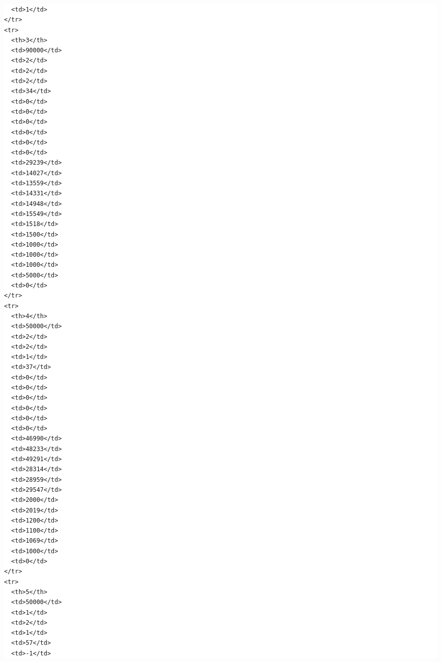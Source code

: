       <td>1</td>
    </tr>
    <tr>
      <th>3</th>
      <td>90000</td>
      <td>2</td>
      <td>2</td>
      <td>2</td>
      <td>34</td>
      <td>0</td>
      <td>0</td>
      <td>0</td>
      <td>0</td>
      <td>0</td>
      <td>0</td>
      <td>29239</td>
      <td>14027</td>
      <td>13559</td>
      <td>14331</td>
      <td>14948</td>
      <td>15549</td>
      <td>1518</td>
      <td>1500</td>
      <td>1000</td>
      <td>1000</td>
      <td>1000</td>
      <td>5000</td>
      <td>0</td>
    </tr>
    <tr>
      <th>4</th>
      <td>50000</td>
      <td>2</td>
      <td>2</td>
      <td>1</td>
      <td>37</td>
      <td>0</td>
      <td>0</td>
      <td>0</td>
      <td>0</td>
      <td>0</td>
      <td>0</td>
      <td>46990</td>
      <td>48233</td>
      <td>49291</td>
      <td>28314</td>
      <td>28959</td>
      <td>29547</td>
      <td>2000</td>
      <td>2019</td>
      <td>1200</td>
      <td>1100</td>
      <td>1069</td>
      <td>1000</td>
      <td>0</td>
    </tr>
    <tr>
      <th>5</th>
      <td>50000</td>
      <td>1</td>
      <td>2</td>
      <td>1</td>
      <td>57</td>
      <td>-1</td>